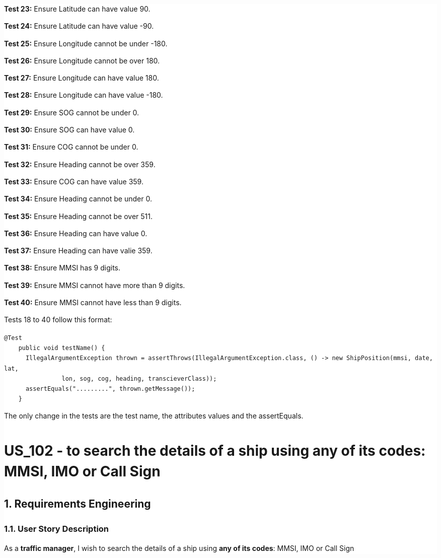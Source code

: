 **Test 23:** Ensure Latitude can have value 90.

**Test 24:** Ensure Latitude can have value -90.

**Test 25:** Ensure Longitude cannot be under -180.

**Test 26:** Ensure Longitude cannot be over 180.

**Test 27:** Ensure Longitude can have value 180.

**Test 28:** Ensure Longitude can have value -180.

**Test 29:** Ensure SOG cannot be under 0.

**Test 30:** Ensure SOG can have value 0.

**Test 31:** Ensure COG cannot be under 0.

**Test 32:** Ensure Heading cannot be over 359.

**Test 33:** Ensure COG can have value 359.

**Test 34:** Ensure Heading cannot be under 0.

**Test 35:** Ensure Heading cannot be over 511.

**Test 36:** Ensure Heading can have value 0.

**Test 37:** Ensure Heading can have valie 359.

**Test 38:** Ensure MMSI has 9 digits.

**Test 39:** Ensure MMSI cannot have more than 9 digits.

**Test 40:** Ensure MMSI cannot have less than 9 digits.

Tests 18 to 40 follow this format:

```
@Test
    public void testName() {
      IllegalArgumentException thrown = assertThrows(IllegalArgumentException.class, () -> new ShipPosition(mmsi, date, lat,
                lon, sog, cog, heading, transcieverClass));
      assertEquals(".........", thrown.getMessage());
    }
```

The only change in the tests are the test name, the attributes values and the assertEquals.



# US_102 - to search the details of a ship using any of its codes: MMSI, IMO or Call Sign

## 1. Requirements Engineering

### 1.1. User Story Description

As a **traffic manager**, I wish to search the details of a ship using **any of its codes**: MMSI, IMO or Call Sign
